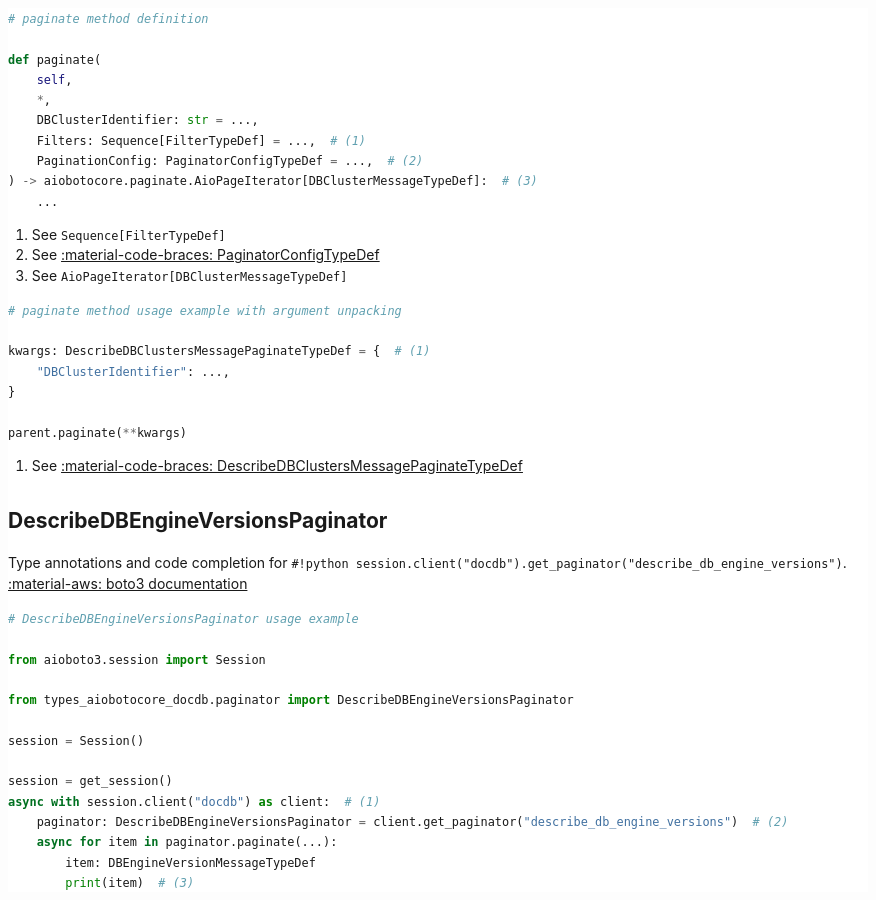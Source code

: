 ```python
# paginate method definition

def paginate(
    self,
    *,
    DBClusterIdentifier: str = ...,
    Filters: Sequence[FilterTypeDef] = ...,  # (1)
    PaginationConfig: PaginatorConfigTypeDef = ...,  # (2)
) -> aiobotocore.paginate.AioPageIterator[DBClusterMessageTypeDef]:  # (3)
    ...
```

1. See `Sequence[FilterTypeDef]`
2. See [:material-code-braces: PaginatorConfigTypeDef](./type_defs.md#paginatorconfigtypedef)
3. See `AioPageIterator[DBClusterMessageTypeDef]`


```python
# paginate method usage example with argument unpacking

kwargs: DescribeDBClustersMessagePaginateTypeDef = {  # (1)
    "DBClusterIdentifier": ...,
}

parent.paginate(**kwargs)
```

1. See [:material-code-braces: DescribeDBClustersMessagePaginateTypeDef](./type_defs.md#describedbclustersmessagepaginatetypedef)
## DescribeDBEngineVersionsPaginator

Type annotations and code completion for `#!python session.client("docdb").get_paginator("describe_db_engine_versions")`.
[:material-aws: boto3 documentation](https://boto3.amazonaws.com/v1/documentation/api/latest/reference/services/docdb/paginator/DescribeDBEngineVersions.html#DocDB.Paginator.DescribeDBEngineVersions)

```python
# DescribeDBEngineVersionsPaginator usage example

from aioboto3.session import Session

from types_aiobotocore_docdb.paginator import DescribeDBEngineVersionsPaginator

session = Session()

session = get_session()
async with session.client("docdb") as client:  # (1)
    paginator: DescribeDBEngineVersionsPaginator = client.get_paginator("describe_db_engine_versions")  # (2)
    async for item in paginator.paginate(...):
        item: DBEngineVersionMessageTypeDef
        print(item)  # (3)
```
